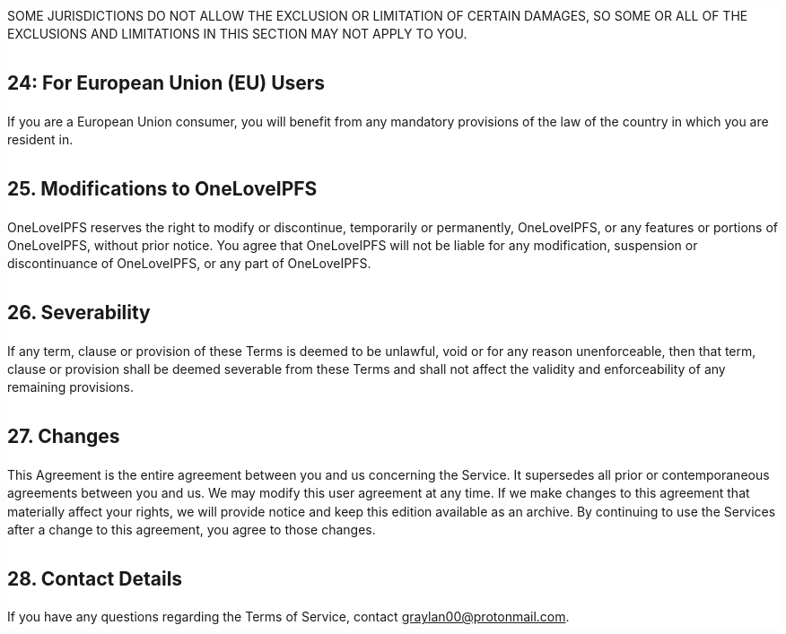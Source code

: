 SOME JURISDICTIONS DO NOT ALLOW THE EXCLUSION OR LIMITATION OF CERTAIN DAMAGES, SO SOME OR ALL OF THE EXCLUSIONS AND LIMITATIONS IN THIS SECTION MAY NOT APPLY TO YOU.

## 24: For European Union (EU) Users
If you are a European Union consumer, you will benefit from any mandatory provisions of the law of the country in which you are resident in.

## 25. Modifications to OneLoveIPFS
OneLoveIPFS reserves the right to modify or discontinue, temporarily or permanently, OneLoveIPFS, or any features or portions of OneLoveIPFS, without prior notice. You agree that OneLoveIPFS will not be liable for any modification, suspension or discontinuance of OneLoveIPFS, or any part of OneLoveIPFS.

## 26. Severability
If any term, clause or provision of these Terms is deemed to be unlawful, void or for any reason unenforceable, then that term, clause or provision shall be deemed severable from these Terms and shall not affect the validity and enforceability of any remaining provisions.

## 27. Changes
This Agreement is the entire agreement between you and us concerning the Service. It supersedes all prior or contemporaneous agreements between you and us. We may modify this user agreement at any time. If we make changes to this agreement that materially affect your rights, we will provide notice and keep this edition available as an archive. By continuing to use the Services after a change to this agreement, you agree to those changes.

## 28. Contact Details
If you have any questions regarding the Terms of Service, contact graylan00@protonmail.com.